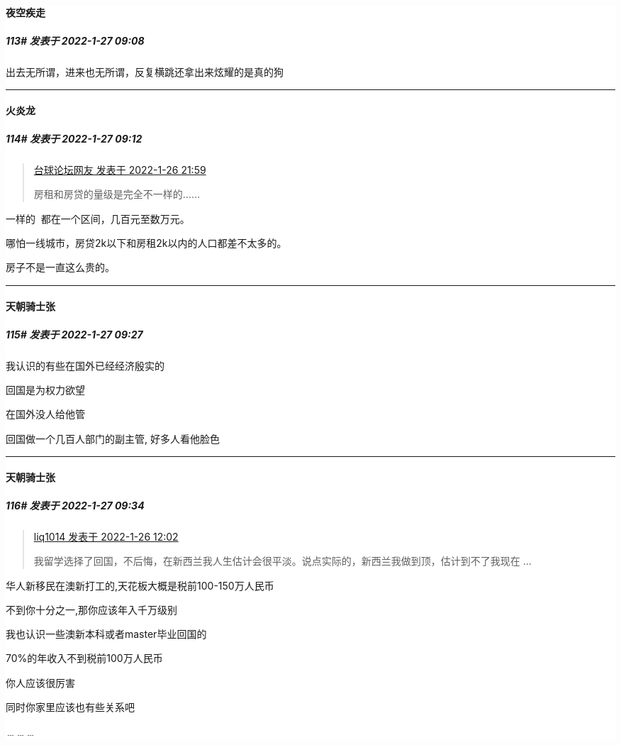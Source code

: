 ####  夜空疾走  
##### 113#       发表于 2022-1-27 09:08

出去无所谓，进来也无所谓，反复横跳还拿出来炫耀的是真的狗



*****

####  火炎龙  
##### 114#       发表于 2022-1-27 09:12

<blockquote><a href="httphttps://bbs.saraba1st.com/2b/forum.php?mod=redirect&amp;goto=findpost&amp;pid=54440362&amp;ptid=2049310" target="_blank">台球论坛网友 发表于 2022-1-26 21:59</a>

房租和房贷的量级是完全不一样的……</blockquote>
一样的  都在一个区间，几百元至数万元。

哪怕一线城市，房贷2k以下和房租2k以内的人口都差不太多的。

房子不是一直这么贵的。

*****

####  天朝骑士张  
##### 115#       发表于 2022-1-27 09:27

我认识的有些在国外已经经济殷实的

回国是为权力欲望

在国外没人给他管

回国做一个几百人部门的副主管, 好多人看他脸色



*****

####  天朝骑士张  
##### 116#       发表于 2022-1-27 09:34

<blockquote><a href="httphttps://bbs.saraba1st.com/2b/forum.php?mod=redirect&amp;goto=findpost&amp;pid=54433606&amp;ptid=2049310" target="_blank">liq1014 发表于 2022-1-26 12:02</a>

我留学选择了回国，不后悔，在新西兰我人生估计会很平淡。说点实际的，新西兰我做到顶，估计到不了我现在 ...</blockquote>
华人新移民在澳新打工的,天花板大概是税前100-150万人民币

不到你十分之一,那你应该年入千万级别

我也认识一些澳新本科或者master毕业回国的

70%的年收入不到税前100万人民币

你人应该很厉害

同时你家里应该也有些关系吧

﹍﹍﹍
